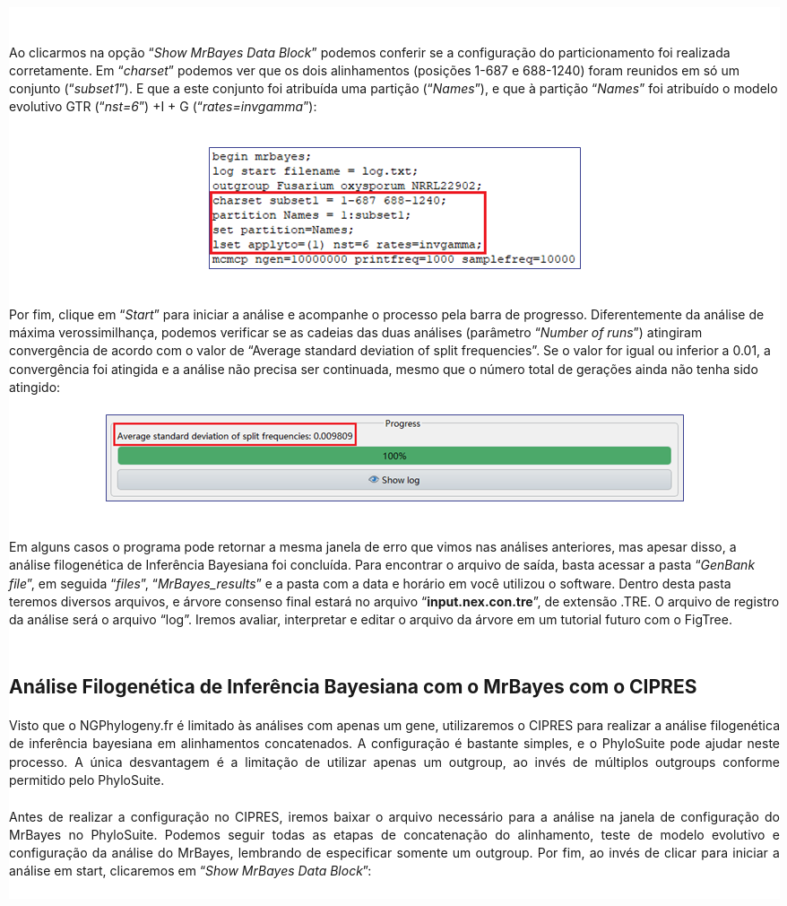 <br><br>
Ao clicarmos na opção “<i>Show MrBayes Data Block</i>” podemos conferir se a configuração do particionamento foi realizada corretamente. Em “<i>charset</i>” podemos ver que os dois alinhamentos (posições 1-687 e 688-1240) foram reunidos em só um conjunto (“<i>subset1</i>”). E que a este conjunto foi atribuída uma partição (“<i>Names</i>”), e que à partição “<i>Names</i>” foi atribuído o modelo evolutivo GTR (“<i>nst=6</i>”) +I + G (“<i>rates=invgamma</i>”):
<br><br>
<center>
<img src="https://raw.githubusercontent.com/desirrepetters/cursodefilogenia.ufpr/master/userguide/content/pt-br/docs/praticas/img/aula_06/aula_06_7.png" alt="Bloco de configuração do modelo evolutivo dentro do script do MrBayes no PhyloSuite" align="center">
</center>
<br><br>
Por fim, clique em “<i>Start</i>” para iniciar a análise e acompanhe o processo pela barra de progresso. Diferentemente da análise de máxima verossimilhança, podemos verificar se as cadeias das duas análises (parâmetro “<i>Number of runs</i>”) atingiram convergência de acordo com o valor de “Average standard deviation of split frequencies”. Se o valor for igual ou inferior a 0.01, a convergência foi atingida e a análise não precisa ser continuada, mesmo que o número total de gerações ainda não tenha sido atingido: 
<br><br>
<center>
<img src="https://raw.githubusercontent.com/desirrepetters/cursodefilogenia.ufpr/master/userguide/content/pt-br/docs/praticas/img/aula_06/aula_06_8.png" alt="Valor de Average standard deviation of split frequencies inferior a 0.01" align="center">
</center>
<br><br>
Em alguns casos o programa pode retornar a mesma janela de erro que vimos nas análises anteriores, mas apesar disso, a análise filogenética de Inferência Bayesiana foi concluída. Para encontrar o arquivo de saída, basta acessar a pasta “<i>GenBank file</i>”, em seguida “<i>files</i>”, “<i>MrBayes_results</i>” e a pasta com a data e horário em você utilizou o software. Dentro desta pasta teremos diversos arquivos, e árvore consenso final estará no arquivo “<b>input.nex.con.tre</b>”, de extensão .TRE. O arquivo de registro da análise será o arquivo “log”. Iremos avaliar, interpretar e editar o arquivo da árvore em um tutorial futuro com o FigTree.
<br><br>
</div>

## Análise Filogenética de Inferência Bayesiana com o MrBayes com o CIPRES

<div align="justify">
Visto que o NGPhylogeny.fr é limitado às análises com apenas um gene, utilizaremos o CIPRES para realizar a análise filogenética de inferência bayesiana em alinhamentos concatenados. A configuração é bastante simples, e o PhyloSuite pode ajudar neste processo. A única desvantagem é a limitação de utilizar apenas um outgroup, ao invés de múltiplos outgroups conforme permitido pelo PhyloSuite.
<br><br>
Antes de realizar a configuração no CIPRES, iremos baixar o arquivo necessário para a análise na janela de configuração do MrBayes no PhyloSuite. Podemos seguir todas as etapas de concatenação do alinhamento, teste de modelo evolutivo e configuração da análise do MrBayes, lembrando de especificar somente um outgroup. Por fim, ao invés de clicar para iniciar a análise em start, clicaremos em “<i>Show MrBayes Data Block</i>”:
<br><br>
<center>